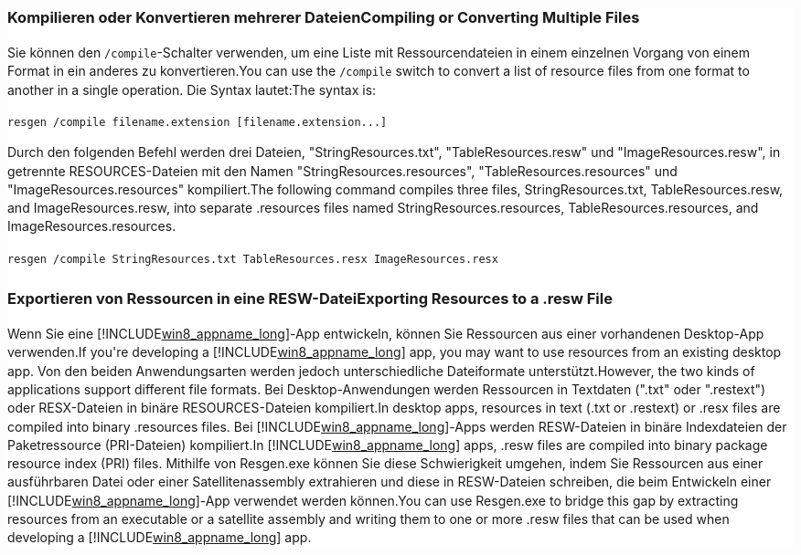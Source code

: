 <a name="Multiple"></a>   
### <a name="compiling-or-converting-multiple-files"></a><span data-ttu-id="d8f56-268">Kompilieren oder Konvertieren mehrerer Dateien</span><span class="sxs-lookup"><span data-stu-id="d8f56-268">Compiling or Converting Multiple Files</span></span>  
 <span data-ttu-id="d8f56-269">Sie können den `/compile`-Schalter verwenden, um eine Liste mit Ressourcendateien in einem einzelnen Vorgang von einem Format in ein anderes zu konvertieren.</span><span class="sxs-lookup"><span data-stu-id="d8f56-269">You can use the `/compile` switch to convert a list of resource files from one format to another in a single operation.</span></span> <span data-ttu-id="d8f56-270">Die Syntax lautet:</span><span class="sxs-lookup"><span data-stu-id="d8f56-270">The syntax is:</span></span>  
  
```  
resgen /compile filename.extension [filename.extension...]  
```  
  
 <span data-ttu-id="d8f56-271">Durch den folgenden Befehl werden drei Dateien, "StringResources.txt", "TableResources.resw" und "ImageResources.resw", in getrennte RESOURCES-Dateien mit den Namen "StringResources.resources", "TableResources.resources" und "ImageResources.resources" kompiliert.</span><span class="sxs-lookup"><span data-stu-id="d8f56-271">The following command compiles three files, StringResources.txt, TableResources.resw, and ImageResources.resw, into separate .resources files named StringResources.resources, TableResources.resources, and ImageResources.resources.</span></span>  
  
```  
resgen /compile StringResources.txt TableResources.resx ImageResources.resx  
```  
  
<a name="Exporting"></a>   
### <a name="exporting-resources-to-a-resw-file"></a><span data-ttu-id="d8f56-272">Exportieren von Ressourcen in eine RESW-Datei</span><span class="sxs-lookup"><span data-stu-id="d8f56-272">Exporting Resources to a .resw File</span></span>  
 <span data-ttu-id="d8f56-273">Wenn Sie eine [!INCLUDE[win8_appname_long](../../../includes/win8-appname-long-md.md)]-App entwickeln, können Sie Ressourcen aus einer vorhandenen Desktop-App verwenden.</span><span class="sxs-lookup"><span data-stu-id="d8f56-273">If you're developing a [!INCLUDE[win8_appname_long](../../../includes/win8-appname-long-md.md)] app, you may want to use resources from an existing desktop app.</span></span> <span data-ttu-id="d8f56-274">Von den beiden Anwendungsarten werden jedoch unterschiedliche Dateiformate unterstützt.</span><span class="sxs-lookup"><span data-stu-id="d8f56-274">However, the two kinds of applications support different file formats.</span></span> <span data-ttu-id="d8f56-275">Bei Desktop-Anwendungen werden Ressourcen in Textdaten (".txt" oder ".restext") oder RESX-Dateien in binäre RESOURCES-Dateien kompiliert.</span><span class="sxs-lookup"><span data-stu-id="d8f56-275">In desktop apps, resources in text (.txt or .restext) or .resx files are compiled into binary .resources files.</span></span> <span data-ttu-id="d8f56-276">Bei [!INCLUDE[win8_appname_long](../../../includes/win8-appname-long-md.md)]-Apps werden RESW-Dateien in binäre Indexdateien der Paketressource (PRI-Dateien) kompiliert.</span><span class="sxs-lookup"><span data-stu-id="d8f56-276">In [!INCLUDE[win8_appname_long](../../../includes/win8-appname-long-md.md)] apps, .resw files are compiled into binary package resource index (PRI) files.</span></span> <span data-ttu-id="d8f56-277">Mithilfe von Resgen.exe können Sie diese Schwierigkeit umgehen, indem Sie Ressourcen aus einer ausführbaren Datei oder einer Satellitenassembly extrahieren und diese in RESW-Dateien schreiben, die beim Entwickeln einer [!INCLUDE[win8_appname_long](../../../includes/win8-appname-long-md.md)]-App verwendet werden können.</span><span class="sxs-lookup"><span data-stu-id="d8f56-277">You can use Resgen.exe to bridge this gap by extracting resources from an executable or a satellite assembly and writing them to one or more .resw files that can be used when developing a [!INCLUDE[win8_appname_long](../../../includes/win8-appname-long-md.md)] app.</span></span>  
  